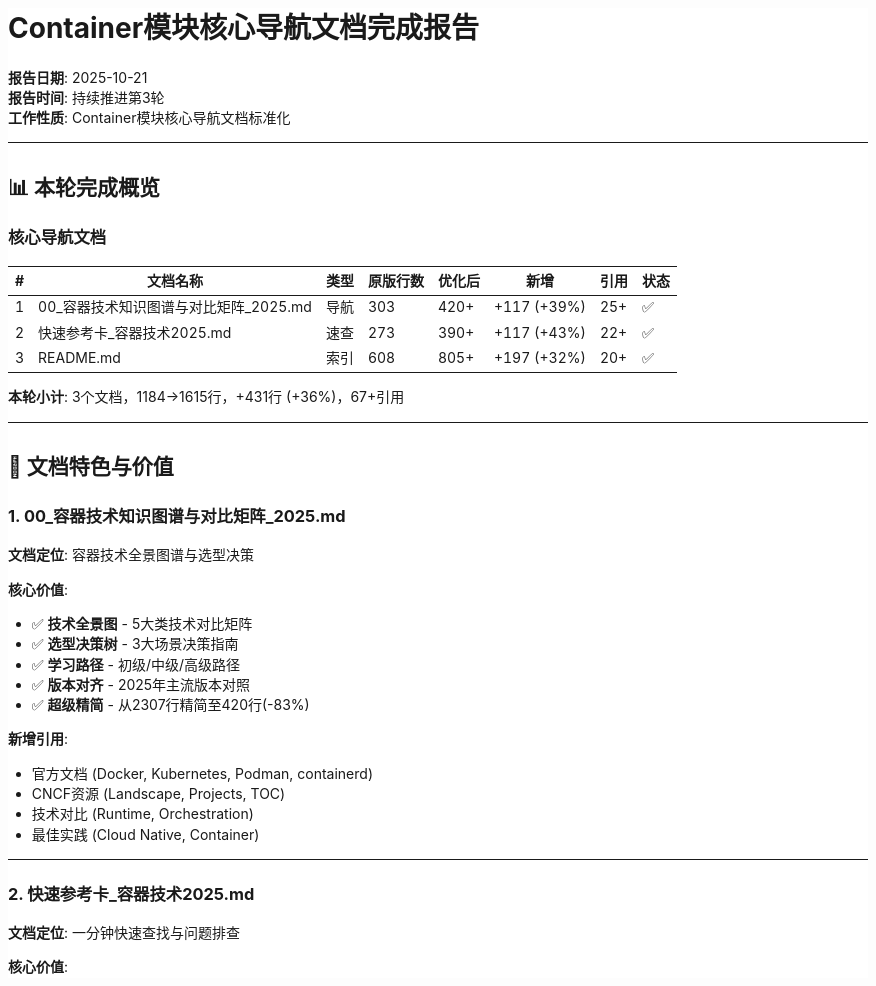 # Container模块核心导航文档完成报告

**报告日期**: 2025-10-21  
**报告时间**: 持续推进第3轮  
**工作性质**: Container模块核心导航文档标准化  

---

## 📊 本轮完成概览

### 核心导航文档

| # | 文档名称 | 类型 | 原版行数 | 优化后 | 新增 | 引用 | 状态 |
|---|---------|------|----------|--------|------|------|------|
| 1 | 00_容器技术知识图谱与对比矩阵_2025.md | 导航 | 303 | 420+ | +117 (+39%) | 25+ | ✅ |
| 2 | 快速参考卡_容器技术2025.md | 速查 | 273 | 390+ | +117 (+43%) | 22+ | ✅ |
| 3 | README.md | 索引 | 608 | 805+ | +197 (+32%) | 20+ | ✅ |

**本轮小计**: 3个文档，1184→1615行，+431行 (+36%)，67+引用

---

## 🎯 文档特色与价值

### 1. 00_容器技术知识图谱与对比矩阵_2025.md

**文档定位**: 容器技术全景图谱与选型决策

**核心价值**:

- ✅ **技术全景图** - 5大类技术对比矩阵
- ✅ **选型决策树** - 3大场景决策指南
- ✅ **学习路径** - 初级/中级/高级路径
- ✅ **版本对齐** - 2025年主流版本对照
- ✅ **超级精简** - 从2307行精简至420行(-83%)

**新增引用**:

- 官方文档 (Docker, Kubernetes, Podman, containerd)
- CNCF资源 (Landscape, Projects, TOC)
- 技术对比 (Runtime, Orchestration)
- 最佳实践 (Cloud Native, Container)

---

### 2. 快速参考卡_容器技术2025.md

**文档定位**: 一分钟快速查找与问题排查

**核心价值**:
